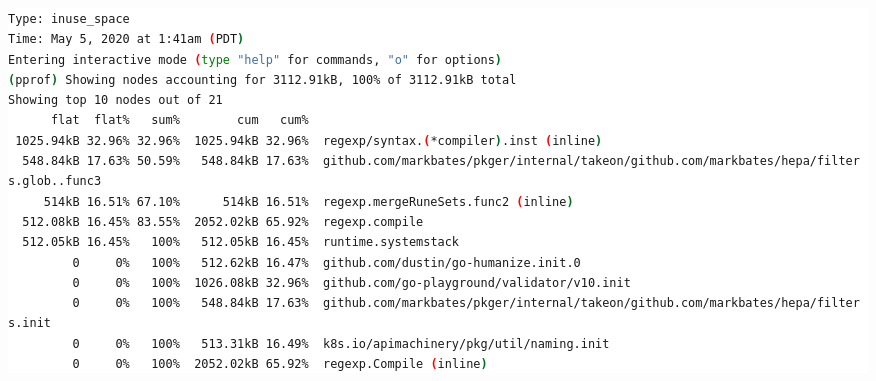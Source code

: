 ```bash
Type: inuse_space
Time: May 5, 2020 at 1:41am (PDT)
Entering interactive mode (type "help" for commands, "o" for options)
(pprof) Showing nodes accounting for 3112.91kB, 100% of 3112.91kB total
Showing top 10 nodes out of 21
      flat  flat%   sum%        cum   cum%
 1025.94kB 32.96% 32.96%  1025.94kB 32.96%  regexp/syntax.(*compiler).inst (inline)
  548.84kB 17.63% 50.59%   548.84kB 17.63%  github.com/markbates/pkger/internal/takeon/github.com/markbates/hepa/filters.glob..func3
     514kB 16.51% 67.10%      514kB 16.51%  regexp.mergeRuneSets.func2 (inline)
  512.08kB 16.45% 83.55%  2052.02kB 65.92%  regexp.compile
  512.05kB 16.45%   100%   512.05kB 16.45%  runtime.systemstack
         0     0%   100%   512.62kB 16.47%  github.com/dustin/go-humanize.init.0
         0     0%   100%  1026.08kB 32.96%  github.com/go-playground/validator/v10.init
         0     0%   100%   548.84kB 17.63%  github.com/markbates/pkger/internal/takeon/github.com/markbates/hepa/filters.init
         0     0%   100%   513.31kB 16.49%  k8s.io/apimachinery/pkg/util/naming.init
         0     0%   100%  2052.02kB 65.92%  regexp.Compile (inline)

```


